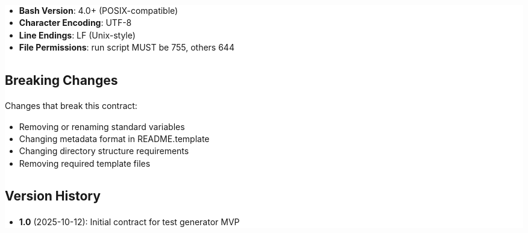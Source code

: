 - **Bash Version**: 4.0+ (POSIX-compatible)
- **Character Encoding**: UTF-8
- **Line Endings**: LF (Unix-style)
- **File Permissions**: run script MUST be 755, others 644

## Breaking Changes

Changes that break this contract:

- Removing or renaming standard variables
- Changing metadata format in README.template
- Changing directory structure requirements
- Removing required template files

## Version History

- **1.0** (2025-10-12): Initial contract for test generator MVP
